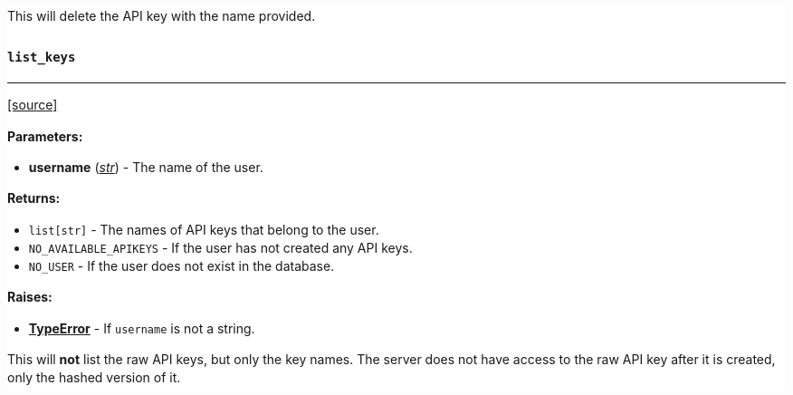 This will delete the API key with the name provided.

### `list_keys`

---

[[source]](https://github.com/NewGuy103/syncServer/blob/6ced13ba1958b19d3bc0f69c9a1a2f96ff24faae/server/_db.py#L1627)

**Parameters:**

- **username** ([_str_](https://docs.python.org/3/library/functions.html#str)) - The name of the user.

**Returns:**

- `list[str]` - The names of API keys that belong to the user.
- `NO_AVAILABLE_APIKEYS` - If the user has not created any API keys.
- `NO_USER` - If the user does not exist in the database.

**Raises:**

- [**TypeError**](https://docs.python.org/3/library/exceptions.html#TypeError) -  If `username` is not a string.

This will **not** list the raw API keys, but only the key names. The server does not have access to the raw
API key after it is created, only the hashed version of it.
